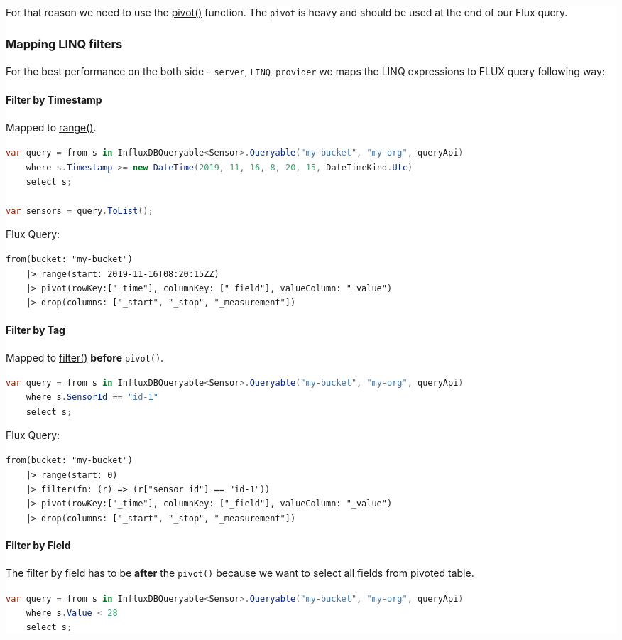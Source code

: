 For that reason we need to use the [pivot()](https://docs.influxdata.com/influxdb/cloud/reference/flux/stdlib/built-in/transformations/pivot/) function.
The `pivot` is heavy and should be used at the end of our Flux query.

### Mapping LINQ filters

For the best performance on the both side - `server`, `LINQ provider` we maps the LINQ expressions to FLUX query following way:

#### Filter by Timestamp

Mapped to [range()](https://docs.influxdata.com/influxdb/cloud/reference/flux/stdlib/built-in/transformations/range/).

```c#
var query = from s in InfluxDBQueryable<Sensor>.Queryable("my-bucket", "my-org", queryApi)
    where s.Timestamp >= new DateTime(2019, 11, 16, 8, 20, 15, DateTimeKind.Utc)
    select s;

var sensors = query.ToList();
```

Flux Query:
```flux
from(bucket: "my-bucket") 
    |> range(start: 2019-11-16T08:20:15ZZ) 
    |> pivot(rowKey:["_time"], columnKey: ["_field"], valueColumn: "_value")
    |> drop(columns: ["_start", "_stop", "_measurement"])
```

#### Filter by Tag

Mapped to [filter()](https://docs.influxdata.com/influxdb/cloud/reference/flux/stdlib/built-in/transformations/filter/) **before** `pivot()`.

```c#
var query = from s in InfluxDBQueryable<Sensor>.Queryable("my-bucket", "my-org", queryApi)
    where s.SensorId == "id-1"
    select s;
```

Flux Query:
```flux
from(bucket: "my-bucket") 
    |> range(start: 0)
    |> filter(fn: (r) => (r["sensor_id"] == "id-1"))  
    |> pivot(rowKey:["_time"], columnKey: ["_field"], valueColumn: "_value")
    |> drop(columns: ["_start", "_stop", "_measurement"])
```

#### Filter by Field

The filter by field has to be **after** the `pivot()` because we want to select all fields from pivoted table.

```c#
var query = from s in InfluxDBQueryable<Sensor>.Queryable("my-bucket", "my-org", queryApi)
    where s.Value < 28
    select s;
```
